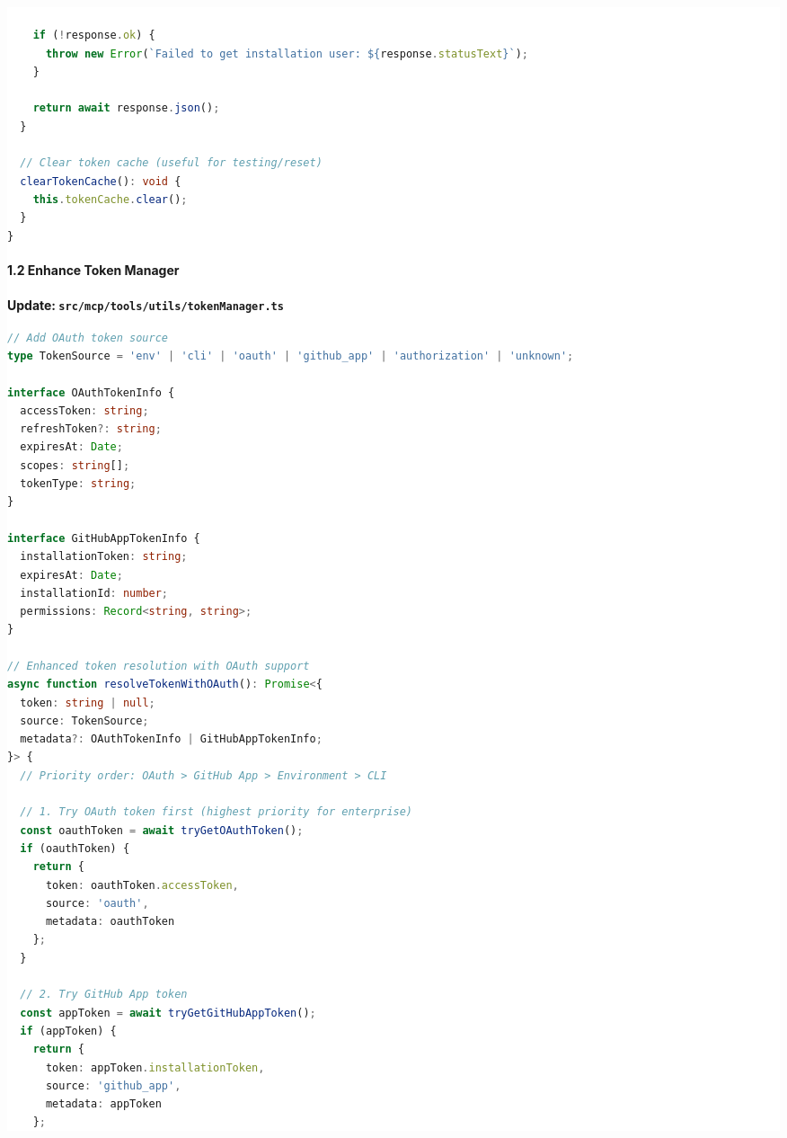 ```typescript
    
    if (!response.ok) {
      throw new Error(`Failed to get installation user: ${response.statusText}`);
    }
    
    return await response.json();
  }
  
  // Clear token cache (useful for testing/reset)
  clearTokenCache(): void {
    this.tokenCache.clear();
  }
}
```



#### 1.2 Enhance Token Manager

**Update: `src/mcp/tools/utils/tokenManager.ts`**
```typescript
// Add OAuth token source
type TokenSource = 'env' | 'cli' | 'oauth' | 'github_app' | 'authorization' | 'unknown';

interface OAuthTokenInfo {
  accessToken: string;
  refreshToken?: string;
  expiresAt: Date;
  scopes: string[];
  tokenType: string;
}

interface GitHubAppTokenInfo {
  installationToken: string;
  expiresAt: Date;
  installationId: number;
  permissions: Record<string, string>;
}

// Enhanced token resolution with OAuth support
async function resolveTokenWithOAuth(): Promise<{
  token: string | null;
  source: TokenSource;
  metadata?: OAuthTokenInfo | GitHubAppTokenInfo;
}> {
  // Priority order: OAuth > GitHub App > Environment > CLI
  
  // 1. Try OAuth token first (highest priority for enterprise)
  const oauthToken = await tryGetOAuthToken();
  if (oauthToken) {
    return {
      token: oauthToken.accessToken,
      source: 'oauth',
      metadata: oauthToken
    };
  }
  
  // 2. Try GitHub App token
  const appToken = await tryGetGitHubAppToken();
  if (appToken) {
    return {
      token: appToken.installationToken,
      source: 'github_app',
      metadata: appToken
    };
```